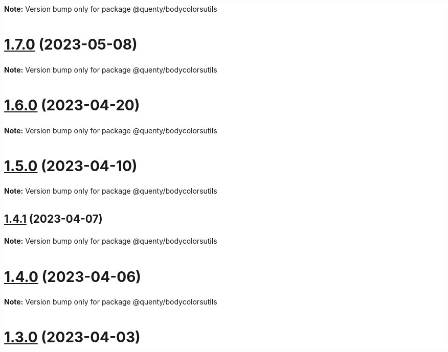 **Note:** Version bump only for package @quenty/bodycolorsutils





# [1.7.0](https://github.com/Quenty/NevermoreEngine/compare/@quenty/bodycolorsutils@1.6.0...@quenty/bodycolorsutils@1.7.0) (2023-05-08)

**Note:** Version bump only for package @quenty/bodycolorsutils





# [1.6.0](https://github.com/Quenty/NevermoreEngine/compare/@quenty/bodycolorsutils@1.5.0...@quenty/bodycolorsutils@1.6.0) (2023-04-20)

**Note:** Version bump only for package @quenty/bodycolorsutils





# [1.5.0](https://github.com/Quenty/NevermoreEngine/compare/@quenty/bodycolorsutils@1.4.1...@quenty/bodycolorsutils@1.5.0) (2023-04-10)

**Note:** Version bump only for package @quenty/bodycolorsutils





## [1.4.1](https://github.com/Quenty/NevermoreEngine/compare/@quenty/bodycolorsutils@1.4.0...@quenty/bodycolorsutils@1.4.1) (2023-04-07)

**Note:** Version bump only for package @quenty/bodycolorsutils





# [1.4.0](https://github.com/Quenty/NevermoreEngine/compare/@quenty/bodycolorsutils@1.3.0...@quenty/bodycolorsutils@1.4.0) (2023-04-06)

**Note:** Version bump only for package @quenty/bodycolorsutils





# [1.3.0](https://github.com/Quenty/NevermoreEngine/compare/@quenty/bodycolorsutils@1.2.0...@quenty/bodycolorsutils@1.3.0) (2023-04-03)
